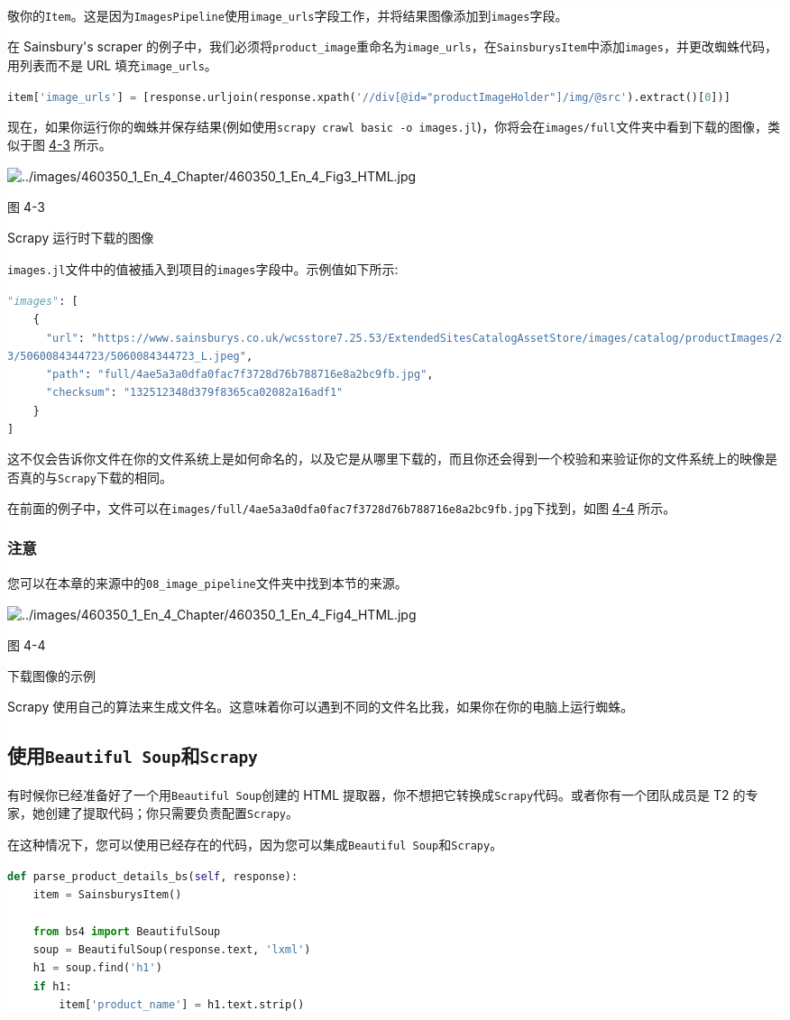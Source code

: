 敬你的`Item`。这是因为`ImagesPipeline`使用`image_urls`字段工作，并将结果图像添加到`images`字段。

在 Sainsbury's scraper 的例子中，我们必须将`product_image`重命名为`image_urls`，在`SainsburysItem`中添加`images`，并更改蜘蛛代码，用列表而不是 URL 填充`image_urls`。

```py
item['image_urls'] = [response.urljoin(response.xpath('//div[@id="productImageHolder"]/img/@src').extract()[0])]

```

现在，如果你运行你的蜘蛛并保存结果(例如使用`scrapy crawl basic -o images.jl`)，你将会在`images/full`文件夹中看到下载的图像，类似于图 [4-3](#Fig3) 所示。

![../images/460350_1_En_4_Chapter/460350_1_En_4_Fig3_HTML.jpg](../images/460350_1_En_4_Chapter/460350_1_En_4_Fig3_HTML.jpg)

图 4-3

Scrapy 运行时下载的图像

`images.jl`文件中的值被插入到项目的`images`字段中。示例值如下所示:

```py
"images": [
    {
      "url": "https://www.sainsburys.co.uk/wcsstore7.25.53/ExtendedSitesCatalogAssetStore/images/catalog/productImages/23/5060084344723/5060084344723_L.jpeg",
      "path": "full/4ae5a3a0dfa0fac7f3728d76b788716e8a2bc9fb.jpg",
      "checksum": "132512348d379f8365ca02082a16adf1"
    }
]

```

这不仅会告诉你文件在你的文件系统上是如何命名的，以及它是从哪里下载的，而且你还会得到一个校验和来验证你的文件系统上的映像是否真的与`Scrapy`下载的相同。

在前面的例子中，文件可以在`images/full/4ae5a3a0dfa0fac7f3728d76b788716e8a2bc9fb.jpg`下找到，如图 [4-4](#Fig4) 所示。

### 注意

您可以在本章的来源中的`08_image_pipeline`文件夹中找到本节的来源。

![../images/460350_1_En_4_Chapter/460350_1_En_4_Fig4_HTML.jpg](../images/460350_1_En_4_Chapter/460350_1_En_4_Fig4_HTML.jpg)

图 4-4

下载图像的示例

Scrapy 使用自己的算法来生成文件名。这意味着你可以遇到不同的文件名比我，如果你在你的电脑上运行蜘蛛。

## 使用`Beautiful Soup`和`Scrapy`

有时候你已经准备好了一个用`Beautiful Soup`创建的 HTML 提取器，你不想把它转换成`Scrapy`代码。或者你有一个团队成员是 T2 的专家，她创建了提取代码；你只需要负责配置`Scrapy`。

在这种情况下，您可以使用已经存在的代码，因为您可以集成`Beautiful Soup`和`Scrapy`。

```py
def parse_product_details_bs(self, response):
    item = SainsburysItem()

    from bs4 import BeautifulSoup
    soup = BeautifulSoup(response.text, 'lxml')
    h1 = soup.find('h1')
    if h1:
        item['product_name'] = h1.text.strip()

```
